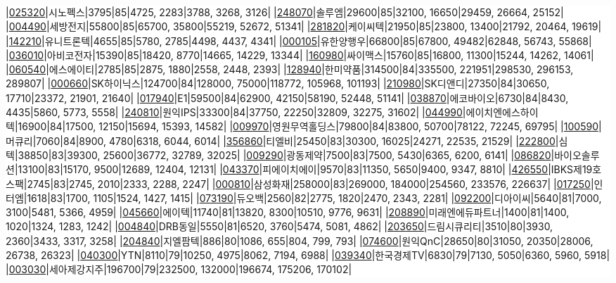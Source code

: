 |[025320](https://finance.daum.net/quotes/A025320)|시노펙스|3795|85|4725, 2283|3788, 3268, 3126|
|[248070](https://finance.daum.net/quotes/A248070)|솔루엠|29600|85|32100, 16650|29459, 26664, 25152|
|[004490](https://finance.daum.net/quotes/A004490)|세방전지|55800|85|65700, 35800|55219, 52672, 51341|
|[281820](https://finance.daum.net/quotes/A281820)|케이씨텍|21950|85|23800, 13400|21792, 20464, 19619|
|[142210](https://finance.daum.net/quotes/A142210)|유니트론텍|4655|85|5780, 2785|4498, 4437, 4341|
|[000105](https://finance.daum.net/quotes/A000105)|유한양행우|66800|85|67800, 49482|62848, 56743, 55868|
|[036010](https://finance.daum.net/quotes/A036010)|아비코전자|15390|85|18420, 8770|14665, 14229, 13344|
|[160980](https://finance.daum.net/quotes/A160980)|싸이맥스|15760|85|16800, 11300|15244, 14262, 14061|
|[060540](https://finance.daum.net/quotes/A060540)|에스에이티|2785|85|2875, 1880|2558, 2448, 2393|
|[128940](https://finance.daum.net/quotes/A128940)|한미약품|314500|84|335500, 221951|298530, 296153, 289807|
|[000660](https://finance.daum.net/quotes/A000660)|SK하이닉스|124700|84|128000, 75000|118772, 105968, 101193|
|[210980](https://finance.daum.net/quotes/A210980)|SK디앤디|27350|84|30650, 17710|23372, 21901, 21640|
|[017940](https://finance.daum.net/quotes/A017940)|E1|59500|84|62900, 42150|58190, 52448, 51141|
|[038870](https://finance.daum.net/quotes/A038870)|에코바이오|6730|84|8430, 4435|5860, 5773, 5558|
|[240810](https://finance.daum.net/quotes/A240810)|원익IPS|33300|84|37750, 22250|32809, 32275, 31602|
|[044990](https://finance.daum.net/quotes/A044990)|에이치엔에스하이텍|16900|84|17500, 12150|15694, 15393, 14582|
|[009970](https://finance.daum.net/quotes/A009970)|영원무역홀딩스|79800|84|83800, 50700|78122, 72245, 69795|
|[100590](https://finance.daum.net/quotes/A100590)|머큐리|7060|84|8900, 4780|6318, 6044, 6014|
|[356860](https://finance.daum.net/quotes/A356860)|티엘비|25450|83|30300, 16025|24271, 22535, 21529|
|[222800](https://finance.daum.net/quotes/A222800)|심텍|38850|83|39300, 25600|36772, 32789, 32025|
|[009290](https://finance.daum.net/quotes/A009290)|광동제약|7500|83|7500, 5430|6365, 6200, 6141|
|[086820](https://finance.daum.net/quotes/A086820)|바이오솔루션|13100|83|15170, 9500|12689, 12404, 12131|
|[043370](https://finance.daum.net/quotes/A043370)|피에이치에이|9570|83|11350, 5650|9400, 9347, 8810|
|[426550](https://finance.daum.net/quotes/A426550)|IBKS제19호스팩|2745|83|2745, 2010|2333, 2288, 2247|
|[000810](https://finance.daum.net/quotes/A000810)|삼성화재|258000|83|269000, 184000|254560, 233576, 226637|
|[017250](https://finance.daum.net/quotes/A017250)|인터엠|1618|83|1700, 1105|1524, 1427, 1415|
|[073190](https://finance.daum.net/quotes/A073190)|듀오백|2560|82|2775, 1820|2470, 2343, 2281|
|[092200](https://finance.daum.net/quotes/A092200)|디아이씨|5640|81|7000, 3100|5481, 5366, 4959|
|[045660](https://finance.daum.net/quotes/A045660)|에이텍|11740|81|13820, 8300|10510, 9776, 9631|
|[208890](https://finance.daum.net/quotes/A208890)|미래엔에듀파트너|1400|81|1400, 1020|1324, 1283, 1242|
|[004840](https://finance.daum.net/quotes/A004840)|DRB동일|5550|81|6520, 3760|5474, 5081, 4862|
|[203650](https://finance.daum.net/quotes/A203650)|드림시큐리티|3510|80|3930, 2360|3433, 3317, 3258|
|[204840](https://finance.daum.net/quotes/A204840)|지엘팜텍|886|80|1086, 655|804, 799, 793|
|[074600](https://finance.daum.net/quotes/A074600)|원익QnC|28650|80|31050, 20350|28006, 26738, 26323|
|[040300](https://finance.daum.net/quotes/A040300)|YTN|8110|79|10250, 4975|8062, 7194, 6988|
|[039340](https://finance.daum.net/quotes/A039340)|한국경제TV|6830|79|7130, 5050|6360, 5960, 5918|
|[003030](https://finance.daum.net/quotes/A003030)|세아제강지주|196700|79|232500, 132000|196674, 175206, 170102|